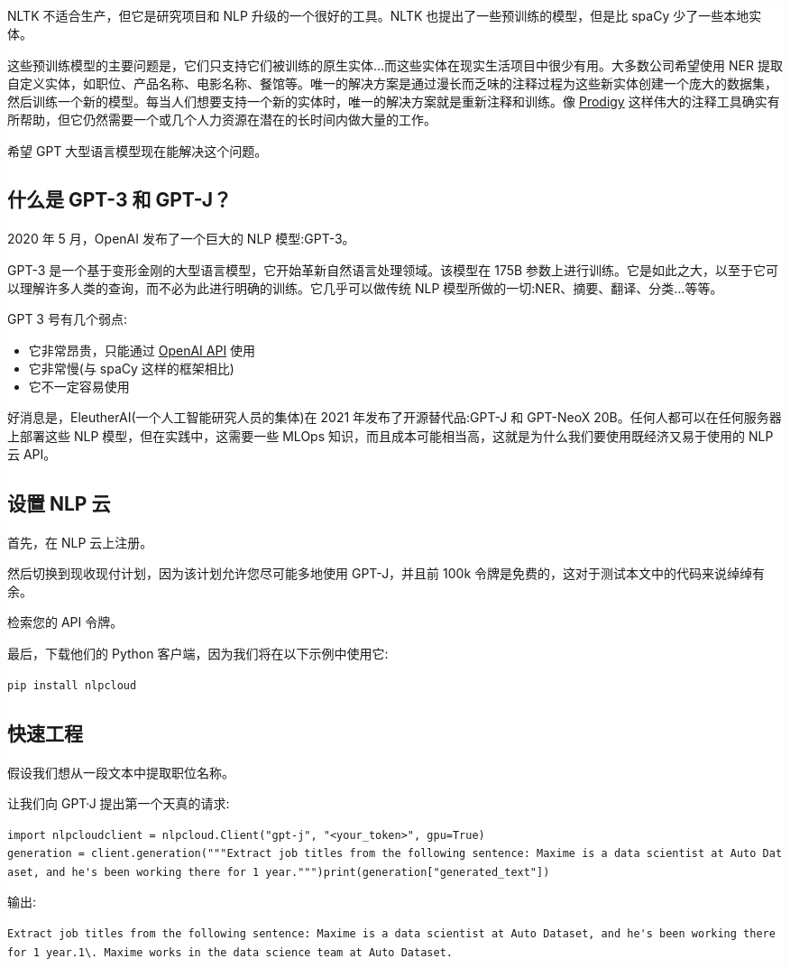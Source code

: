 NLTK 不适合生产，但它是研究项目和 NLP 升级的一个很好的工具。NLTK 也提出了一些预训练的模型，但是比 spaCy 少了一些本地实体。

这些预训练模型的主要问题是，它们只支持它们被训练的原生实体…而这些实体在现实生活项目中很少有用。大多数公司希望使用 NER 提取自定义实体，如职位、产品名称、电影名称、餐馆等。唯一的解决方案是通过漫长而乏味的注释过程为这些新实体创建一个庞大的数据集，然后训练一个新的模型。每当人们想要支持一个新的实体时，唯一的解决方案就是重新注释和训练。像 [Prodigy](https://prodi.gy/) 这样伟大的注释工具确实有所帮助，但它仍然需要一个或几个人力资源在潜在的长时间内做大量的工作。

希望 GPT 大型语言模型现在能解决这个问题。

## 什么是 GPT-3 和 GPT-J？

2020 年 5 月，OpenAI 发布了一个巨大的 NLP 模型:GPT-3。

GPT-3 是一个基于变形金刚的大型语言模型，它开始革新自然语言处理领域。该模型在 175B 参数上进行训练。它是如此之大，以至于它可以理解许多人类的查询，而不必为此进行明确的训练。它几乎可以做传统 NLP 模型所做的一切:NER、摘要、翻译、分类…等等。

GPT 3 号有几个弱点:

*   它非常昂贵，只能通过 [OpenAI API](https://openai.com/api/) 使用
*   它非常慢(与 spaCy 这样的框架相比)
*   它不一定容易使用

好消息是，EleutherAI(一个人工智能研究人员的集体)在 2021 年发布了开源替代品:GPT-J 和 GPT-NeoX 20B。任何人都可以在任何服务器上部署这些 NLP 模型，但在实践中，这需要一些 MLOps 知识，而且成本可能相当高，这就是为什么我们要使用既经济又易于使用的 NLP 云 API。

## 设置 NLP 云

首先，在 NLP 云上注册。

然后切换到现收现付计划，因为该计划允许您尽可能多地使用 GPT-J，并且前 100k 令牌是免费的，这对于测试本文中的代码来说绰绰有余。

检索您的 API 令牌。

最后，下载他们的 Python 客户端，因为我们将在以下示例中使用它:

```
pip install nlpcloud
```

## 快速工程

假设我们想从一段文本中提取职位名称。

让我们向 GPT·J 提出第一个天真的请求:

```
import nlpcloudclient = nlpcloud.Client("gpt-j", "<your_token>", gpu=True)
generation = client.generation("""Extract job titles from the following sentence: Maxime is a data scientist at Auto Dataset, and he's been working there for 1 year.""")print(generation["generated_text"])
```

输出:

```
Extract job titles from the following sentence: Maxime is a data scientist at Auto Dataset, and he's been working there for 1 year.1\. Maxime works in the data science team at Auto Dataset.
```
